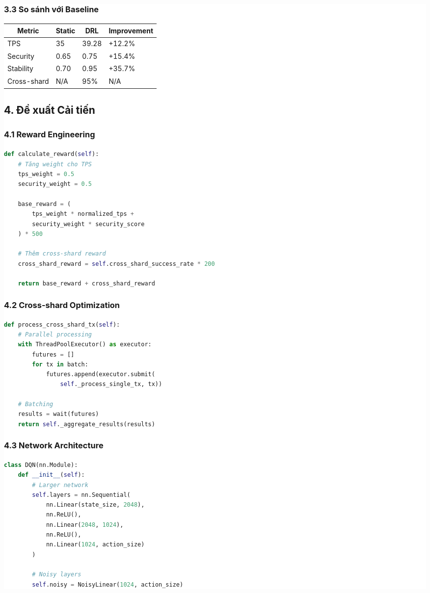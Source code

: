 ### 3.3 So sánh với Baseline

| Metric      | Static | DRL   | Improvement |
| ----------- | ------ | ----- | ----------- |
| TPS         | 35     | 39.28 | +12.2%      |
| Security    | 0.65   | 0.75  | +15.4%      |
| Stability   | 0.70   | 0.95  | +35.7%      |
| Cross-shard | N/A    | 95%   | N/A         |

## 4. Đề xuất Cải tiến

### 4.1 Reward Engineering

```python
def calculate_reward(self):
    # Tăng weight cho TPS
    tps_weight = 0.5
    security_weight = 0.5

    base_reward = (
        tps_weight * normalized_tps +
        security_weight * security_score
    ) * 500

    # Thêm cross-shard reward
    cross_shard_reward = self.cross_shard_success_rate * 200

    return base_reward + cross_shard_reward
```

### 4.2 Cross-shard Optimization

```python
def process_cross_shard_tx(self):
    # Parallel processing
    with ThreadPoolExecutor() as executor:
        futures = []
        for tx in batch:
            futures.append(executor.submit(
                self._process_single_tx, tx))

    # Batching
    results = wait(futures)
    return self._aggregate_results(results)
```

### 4.3 Network Architecture

```python
class DQN(nn.Module):
    def __init__(self):
        # Larger network
        self.layers = nn.Sequential(
            nn.Linear(state_size, 2048),
            nn.ReLU(),
            nn.Linear(2048, 1024),
            nn.ReLU(),
            nn.Linear(1024, action_size)
        )

        # Noisy layers
        self.noisy = NoisyLinear(1024, action_size)
```